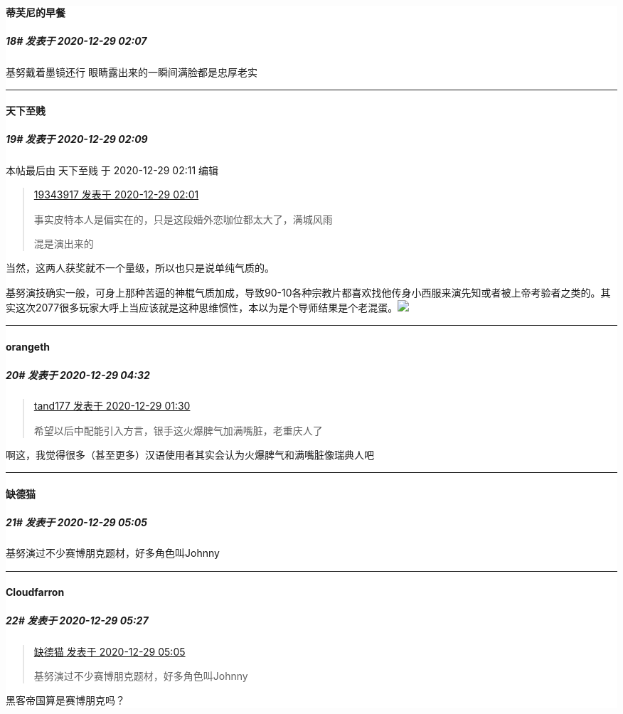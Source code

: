 ####  蒂芙尼的早餐  
##### 18#       发表于 2020-12-29 02:07


基努戴着墨镜还行 眼睛露出来的一瞬间满脸都是忠厚老实 


-----

####  天下至贱  
##### 19#       发表于 2020-12-29 02:09


 本帖最后由 天下至贱 于 2020-12-29 02:11 编辑 
<blockquote><a href="httphttps://bbs.saraba1st.com/2b/forum.php?mod=redirect&amp;goto=findpost&amp;pid=49874399&amp;ptid=1980082" target="_blank">19343917 发表于 2020-12-29 02:01</a>

事实皮特本人是偏实在的，只是这段婚外恋咖位都太大了，满城风雨


混是演出来的</blockquote>
当然，这两人获奖就不一个量级，所以也只是说单纯气质的。


基努演技确实一般，可身上那种苦逼的神棍气质加成，导致90-10各种宗教片都喜欢找他传身小西服来演先知或者被上帝考验者之类的。其实这次2077很多玩家大呼上当应该就是这种思维惯性，本以为是个导师结果是个老混蛋。<img src="https://static.saraba1st.com/image/smiley/face2017/067.png" referrerpolicy="no-referrer">


-----

####  orangeth  
##### 20#       发表于 2020-12-29 04:32


<blockquote><a href="httphttps://bbs.saraba1st.com/2b/forum.php?mod=redirect&amp;goto=findpost&amp;pid=49874284&amp;ptid=1980082" target="_blank">tand177 发表于 2020-12-29 01:30</a>

希望以后中配能引入方言，银手这火爆脾气加满嘴脏，老重庆人了</blockquote>
啊这，我觉得很多（甚至更多）汉语使用者其实会认为火爆脾气和满嘴脏像瑞典人吧


-----

####  缺德猫  
##### 21#       发表于 2020-12-29 05:05


基努演过不少赛博朋克题材，好多角色叫Johnny


-----

####  Cloudfarron  
##### 22#       发表于 2020-12-29 05:27


<blockquote><a href="httphttps://bbs.saraba1st.com/2b/forum.php?mod=redirect&amp;goto=findpost&amp;pid=49874643&amp;ptid=1980082" target="_blank">缺德猫 发表于 2020-12-29 05:05</a>

基努演过不少赛博朋克题材，好多角色叫Johnny</blockquote>
黑客帝国算是赛博朋克吗？
